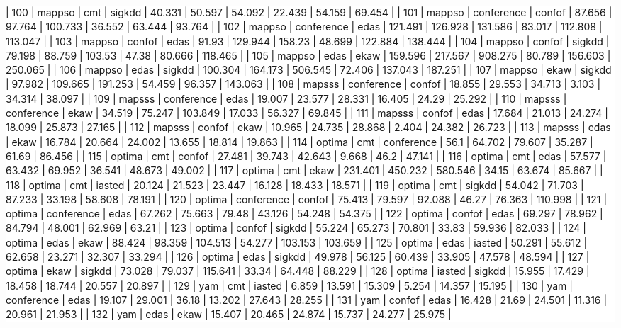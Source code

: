 | 100 | mappso | cmt | sigkdd | 40.331 | 50.597 | 54.092 | 22.439 | 54.159 | 69.454 |
| 101 | mappso | conference | confof | 87.656 | 97.764 | 100.733 | 36.552 | 63.444 | 93.764 |
| 102 | mappso | conference | edas | 121.491 | 126.928 | 131.586 | 83.017 | 112.808 | 113.047 |
| 103 | mappso | confof | edas | 91.93 | 129.944 | 158.23 | 48.699 | 122.884 | 138.444 |
| 104 | mappso | confof | sigkdd | 79.198 | 88.759 | 103.53 | 47.38 | 80.666 | 118.465 |
| 105 | mappso | edas | ekaw | 159.596 | 217.567 | 908.275 | 80.789 | 156.603 | 250.065 |
| 106 | mappso | edas | sigkdd | 100.304 | 164.173 | 506.545 | 72.406 | 137.043 | 187.251 |
| 107 | mappso | ekaw | sigkdd | 97.982 | 109.665 | 191.253 | 54.459 | 96.357 | 143.063 |
| 108 | mapsss | conference | confof | 18.855 | 29.553 | 34.713 | 3.103 | 34.314 | 38.097 |
| 109 | mapsss | conference | edas | 19.007 | 23.577 | 28.331 | 16.405 | 24.29 | 25.292 |
| 110 | mapsss | conference | ekaw | 34.519 | 75.247 | 103.849 | 17.033 | 56.327 | 69.845 |
| 111 | mapsss | confof | edas | 17.684 | 21.013 | 24.274 | 18.099 | 25.873 | 27.165 |
| 112 | mapsss | confof | ekaw | 10.965 | 24.735 | 28.868 | 2.404 | 24.382 | 26.723 |
| 113 | mapsss | edas | ekaw | 16.784 | 20.664 | 24.002 | 13.655 | 18.814 | 19.863 |
| 114 | optima | cmt | conference | 56.1 | 64.702 | 79.607 | 35.287 | 61.69 | 86.456 |
| 115 | optima | cmt | confof | 27.481 | 39.743 | 42.643 | 9.668 | 46.2 | 47.141 |
| 116 | optima | cmt | edas | 57.577 | 63.432 | 69.952 | 36.541 | 48.673 | 49.002 |
| 117 | optima | cmt | ekaw | 231.401 | 450.232 | 580.546 | 34.15 | 63.674 | 85.667 |
| 118 | optima | cmt | iasted | 20.124 | 21.523 | 23.447 | 16.128 | 18.433 | 18.571 |
| 119 | optima | cmt | sigkdd | 54.042 | 71.703 | 87.233 | 33.198 | 58.608 | 78.191 |
| 120 | optima | conference | confof | 75.413 | 79.597 | 92.088 | 46.27 | 76.363 | 110.998 |
| 121 | optima | conference | edas | 67.262 | 75.663 | 79.48 | 43.126 | 54.248 | 54.375 |
| 122 | optima | confof | edas | 69.297 | 78.962 | 84.794 | 48.001 | 62.969 | 63.21 |
| 123 | optima | confof | sigkdd | 55.224 | 65.273 | 70.801 | 33.83 | 59.936 | 82.033 |
| 124 | optima | edas | ekaw | 88.424 | 98.359 | 104.513 | 54.277 | 103.153 | 103.659 |
| 125 | optima | edas | iasted | 50.291 | 55.612 | 62.658 | 23.271 | 32.307 | 33.294 |
| 126 | optima | edas | sigkdd | 49.978 | 56.125 | 60.439 | 33.905 | 47.578 | 48.594 |
| 127 | optima | ekaw | sigkdd | 73.028 | 79.037 | 115.641 | 33.34 | 64.448 | 88.229 |
| 128 | optima | iasted | sigkdd | 15.955 | 17.429 | 18.458 | 18.744 | 20.557 | 20.897 |
| 129 | yam | cmt | iasted | 6.859 | 13.591 | 15.309 | 5.254 | 14.357 | 15.195 |
| 130 | yam | conference | edas | 19.107 | 29.001 | 36.18 | 13.202 | 27.643 | 28.255 |
| 131 | yam | confof | edas | 16.428 | 21.69 | 24.501 | 11.316 | 20.961 | 21.953 |
| 132 | yam | edas | ekaw | 15.407 | 20.465 | 24.874 | 15.737 | 24.277 | 25.975 |
